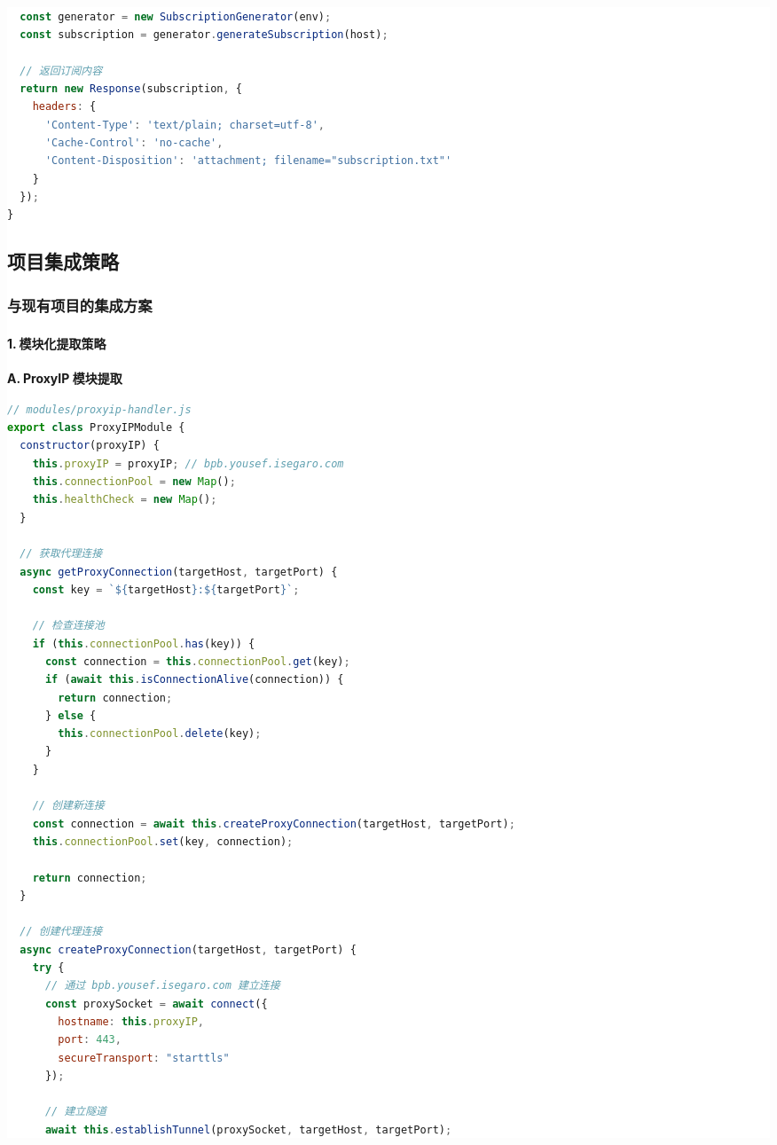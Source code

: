 ```javascript
  const generator = new SubscriptionGenerator(env);
  const subscription = generator.generateSubscription(host);
  
  // 返回订阅内容
  return new Response(subscription, {
    headers: {
      'Content-Type': 'text/plain; charset=utf-8',
      'Cache-Control': 'no-cache',
      'Content-Disposition': 'attachment; filename="subscription.txt"'
    }
  });
}
```

## 项目集成策略

### 与现有项目的集成方案

#### 1. 模块化提取策略

**A. ProxyIP 模块提取**
```javascript
// modules/proxyip-handler.js
export class ProxyIPModule {
  constructor(proxyIP) {
    this.proxyIP = proxyIP; // bpb.yousef.isegaro.com
    this.connectionPool = new Map();
    this.healthCheck = new Map();
  }
  
  // 获取代理连接
  async getProxyConnection(targetHost, targetPort) {
    const key = `${targetHost}:${targetPort}`;
    
    // 检查连接池
    if (this.connectionPool.has(key)) {
      const connection = this.connectionPool.get(key);
      if (await this.isConnectionAlive(connection)) {
        return connection;
      } else {
        this.connectionPool.delete(key);
      }
    }
    
    // 创建新连接
    const connection = await this.createProxyConnection(targetHost, targetPort);
    this.connectionPool.set(key, connection);
    
    return connection;
  }
  
  // 创建代理连接
  async createProxyConnection(targetHost, targetPort) {
    try {
      // 通过 bpb.yousef.isegaro.com 建立连接
      const proxySocket = await connect({
        hostname: this.proxyIP,
        port: 443,
        secureTransport: "starttls"
      });
      
      // 建立隧道
      await this.establishTunnel(proxySocket, targetHost, targetPort);
```